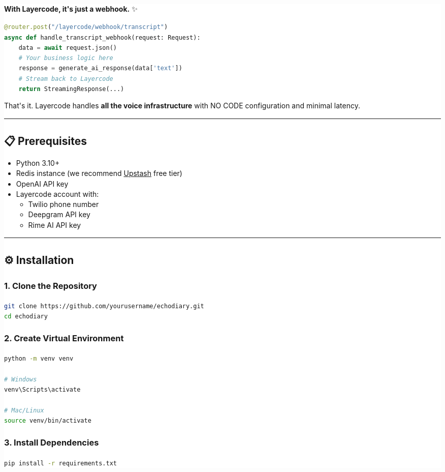 **With Layercode, it's just a webhook.** ✨

```python
@router.post("/layercode/webhook/transcript")
async def handle_transcript_webhook(request: Request):
    data = await request.json()
    # Your business logic here
    response = generate_ai_response(data['text'])
    # Stream back to Layercode
    return StreamingResponse(...)
```

That's it. Layercode handles **all the voice infrastructure** with NO CODE configuration and minimal latency.

---

## 📋 Prerequisites

- Python 3.10+
- Redis instance (we recommend [Upstash](https://upstash.com/) free tier)
- OpenAI API key
- Layercode account with:
  - Twilio phone number
  - Deepgram API key
  - Rime AI API key

---

## ⚙️ Installation

### 1. Clone the Repository
```bash
git clone https://github.com/yourusername/echodiary.git
cd echodiary
```

### 2. Create Virtual Environment
```bash
python -m venv venv

# Windows
venv\Scripts\activate

# Mac/Linux
source venv/bin/activate
```

### 3. Install Dependencies
```bash
pip install -r requirements.txt
```
